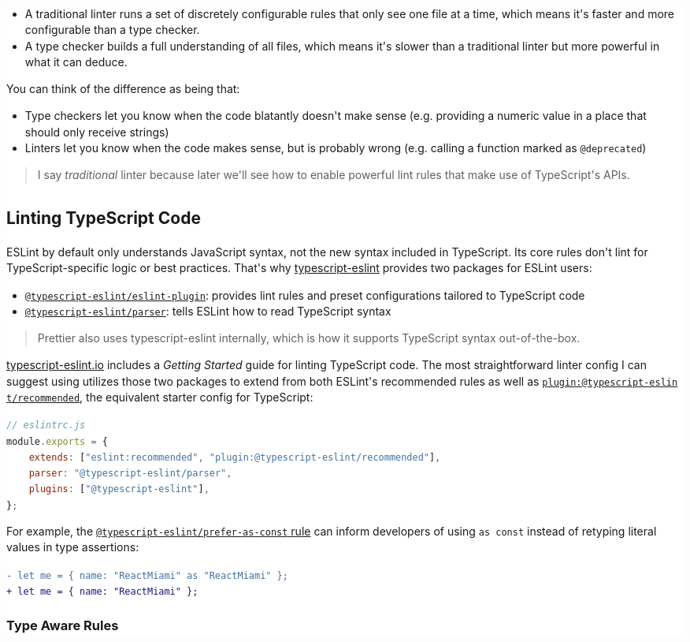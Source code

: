 -   A traditional linter runs a set of discretely configurable rules that only see one file at a time, which means it's faster and more configurable than a type checker.
-   A type checker builds a full understanding of all files, which means it's slower than a traditional linter but more powerful in what it can deduce.

You can think of the difference as being that:

-   Type checkers let you know when the code blatantly doesn't make sense (e.g. providing a numeric value in a place that should only receive strings)
-   Linters let you know when the code makes sense, but is probably wrong (e.g. calling a function marked as `@deprecated`)

> I say _traditional_ linter because later we'll see how to enable powerful lint rules that make use of TypeScript's APIs.

## Linting TypeScript Code

ESLint by default only understands JavaScript syntax, not the new syntax included in TypeScript.
Its core rules don't lint for TypeScript-specific logic or best practices.
That's why [typescript-eslint](https://typescript-eslint.io) provides two packages for ESLint users:

-   [`@typescript-eslint/eslint-plugin`](https://www.npmjs.com/package/@typescript-eslint/eslint-plugin): provides lint rules and preset configurations tailored to TypeScript code
-   [`@typescript-eslint/parser`](https://www.npmjs.com/package/@typescript-eslint/parser): tells ESLint how to read TypeScript syntax

> Prettier also uses typescript-eslint internally, which is how it supports TypeScript syntax out-of-the-box.

[typescript-eslint.io](https://typescript-eslint.io) includes a _Getting Started_ guide for linting TypeScript code.
The most straightforward linter config I can suggest using utilizes those two packages to extend from both ESLint's recommended rules as well as [`plugin:@typescript-eslint/recommended`](https://typescript-eslint.io/linting/configs#recommended), the equivalent starter config for TypeScript:

```js
// eslintrc.js
module.exports = {
    extends: ["eslint:recommended", "plugin:@typescript-eslint/recommended"],
    parser: "@typescript-eslint/parser",
    plugins: ["@typescript-eslint"],
};
```

For example, the [`@typescript-eslint/prefer-as-const` rule](https://typescript-eslint.io/rules/prefer-as-const) can inform developers of using `as const` instead of retyping literal values in type assertions:

```diff
- let me = { name: "ReactMiami" as "ReactMiami" };
+ let me = { name: "ReactMiami" };
```

### Type Aware Rules
